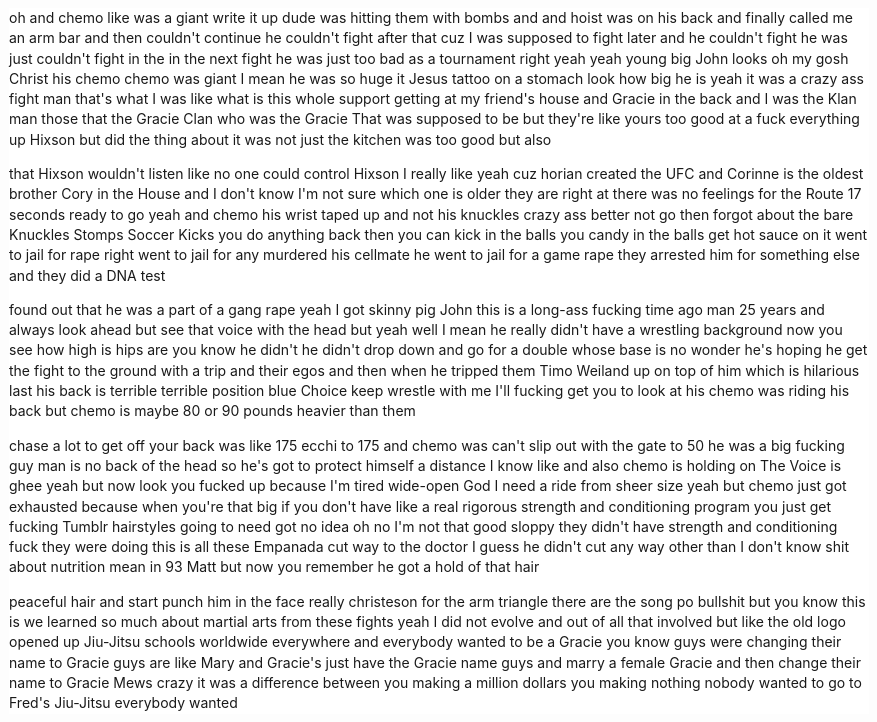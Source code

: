 <timemark seconds="4555" />

oh and chemo like was a giant write it up dude was hitting them with bombs and and hoist was on his back and finally called me an arm bar and then couldn't continue he couldn't fight after that cuz I was supposed to fight later and he couldn't fight he was just couldn't fight in the in the next fight he was just too bad as a tournament right yeah yeah young big John looks oh my gosh Christ his chemo chemo was giant I mean he was so huge it Jesus tattoo on a stomach look how big he is yeah it was a crazy ass fight man that's what I was like what is this whole support getting at my friend's house and Gracie in the back and I was the Klan man those that the Gracie Clan who was the Gracie That was supposed to be but they're like yours too good at a fuck everything up Hixson but did the thing about it was not just the kitchen was too good but also

<timemark seconds="4615" />

that Hixson wouldn't listen like no one could control Hixson I really like yeah cuz horian created the UFC and Corinne is the oldest brother Cory in the House and I don't know I'm not sure which one is older they are right at there was no feelings for the Route 17 seconds ready to go yeah and chemo his wrist taped up and not his knuckles crazy ass better not go then forgot about the bare Knuckles Stomps Soccer Kicks you do anything back then you can kick in the balls you candy in the balls get hot sauce on it went to jail for rape right went to jail for any murdered his cellmate he went to jail for a game rape they arrested him for something else and they did a DNA test

<timemark seconds="4675" />

found out that he was a part of a gang rape yeah I got skinny pig John this is a long-ass fucking time ago man 25 years and always look ahead but see that voice with the head but yeah well I mean he really didn't have a wrestling background now you see how high is hips are you know he didn't he didn't drop down and go for a double whose base is no wonder he's hoping he get the fight to the ground with a trip and their egos and then when he tripped them Timo Weiland up on top of him which is hilarious last his back is terrible terrible position blue Choice keep wrestle with me I'll fucking get you to look at his chemo was riding his back but chemo is maybe 80 or 90 pounds heavier than them

<timemark seconds="4735" />

chase a lot to get off your back was like 175 ecchi to 175 and chemo was can't slip out with the gate to 50 he was a big fucking guy man is no back of the head so he's got to protect himself a distance I know like and also chemo is holding on The Voice is ghee yeah but now look you fucked up because I'm tired wide-open God I need a ride from sheer size yeah but chemo just got exhausted because when you're that big if you don't have like a real rigorous strength and conditioning program you just get fucking Tumblr hairstyles going to need got no idea oh no I'm not that good sloppy they didn't have strength and conditioning fuck they were doing this is all these Empanada cut way to the doctor I guess he didn't cut any way other than I don't know shit about nutrition mean in 93 Matt but now you remember he got a hold of that hair

<timemark seconds="4795" />

peaceful hair and start punch him in the face really christeson for the arm triangle there are the song po bullshit but you know this is we learned so much about martial arts from these fights yeah I did not evolve and out of all that involved but like the old logo opened up Jiu-Jitsu schools worldwide everywhere and everybody wanted to be a Gracie you know guys were changing their name to Gracie guys are like Mary and Gracie's just have the Gracie name guys and marry a female Gracie and then change their name to Gracie Mews crazy it was a difference between you making a million dollars you making nothing nobody wanted to go to Fred's Jiu-Jitsu everybody wanted

<timemark seconds="4855" />
